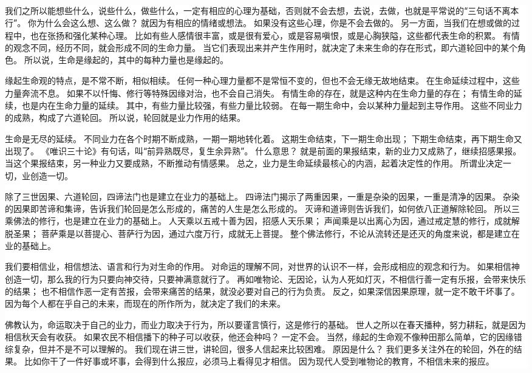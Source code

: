 我们之所以能想些什么，说些什么，做些什么，一定有相应的心理为基础，否则就不会去想，去说，去做，也就是平常说的“三句话不离本行”。
你为什么会这么想、这么做？
就因为有相应的情绪或想法。
如果没有这些心理，你是不会去做的。
另一方面，当我们在想或做的过程中，也在张扬和强化某种心理。
比如有些人感情很丰富，或是很有爱心，或是容易嗔恨，或是心胸狭隘，这些都代表生命的积累。
有情的观念不同，经历不同，就会形成不同的生命力量。
当它们表现出来并产生作用时，就决定了未来生命的存在形式，即六道轮回中的某个角色。
所以说，生命是缘起的，其中的每种力量也是缘起的。

缘起生命观的特点，是不常不断，相似相续。
任何一种心理力量都不是常恒不变的，但也不会无缘无故地结束。
在生命延续过程中，这些力量奔流不息。
如果不以忏悔、修行等特殊因缘对治，也不会自己消失。
有情生命的存在，就是这种内在生命力量的存在；
有情生命的延续，也是内在生命力量的延续。
其中，有些力量比较强，有些力量比较弱。
在每一期生命中，会以某种力量起到主导作用。
这些不同业力的成熟，构成了六道轮回。
所以说，轮回就是业力作用的结果。

生命是无尽的延续。
不同业力在各个时期不断成熟，一期一期地转化着。
这期生命结束，下一期生命出现；
下期生命结束，再下期生命又出现了。
《唯识三十论》有句话，叫“前异熟既尽，复生余异熟”。
什么意思？
就是前面的果报结束，新的业力又成熟了，继续招感果报。
当这个果报结束，另一种业力又要成熟，不断推动有情感果。
总之，业力是生命延续最核心的内涵，起着决定性的作用。
所谓业决定一切，业创造一切。

除了三世因果、六道轮回，四谛法门也是建立在业力的基础上。
四谛法门揭示了两重因果，一重是杂染的因果，一重是清净的因果。
杂染的因果即苦谛和集谛，告诉我们轮回是怎么形成的，痛苦的人生是怎么形成的。
灭谛和道谛则告诉我们，如何依八正道解除轮回。
所以三乘佛法的修行，也是建立在业力的基础上。
人天乘以五戒十善为因，招感人天乐果；
声闻乘是以出离心为因，通过戒定慧的修行，成就解脱圣果；
菩萨乘是以菩提心、菩萨行为因，通过六度万行，成就无上菩提。
整个佛法修行，不论从流转还是还灭的角度来说，都是建立在业的基础上。

我们要相信业，相信想法、语言和行为对生命的作用。
对命运的理解不同，对世界的认识不一样，会形成相应的观念和行为。
如果相信神创造一切，那么我的行为只要向神交待，只要神满意就行了。
再如唯物论、无因论，认为人死如灯灭，不相信行善一定有乐报，会带来快乐的结果；
也不相信作恶一定有苦报，会带来痛苦的结果，就没必要对自己的行为负责。
反之，如果深信因果原理，就一定不敢干坏事了。
因为每个人都在乎自己的未来，而现在的所作所为，就决定了我们的未来。

佛教认为，命运取决于自己的业力，而业力取决于行为，所以要谨言慎行，这是修行的基础。
世人之所以在春天播种，努力耕耘，就是因为相信秋天会有收获。
如果农民不相信播下的种子可以收获，他还会种吗？
一定不会。
当然，缘起的生命观不像种田那么简单，它的因缘错综复杂，但并不是不可以理解的。
我们现在讲三世，讲轮回，很多人信起来比较困难。
原因是什么？
我们更多关注外在的轮回，外在的结果。
比如你干了一件好事或坏事，会得到什么报应，必须马上看得见才相信。
因为现代人受到唯物论的教育，不相信未来的报应。
